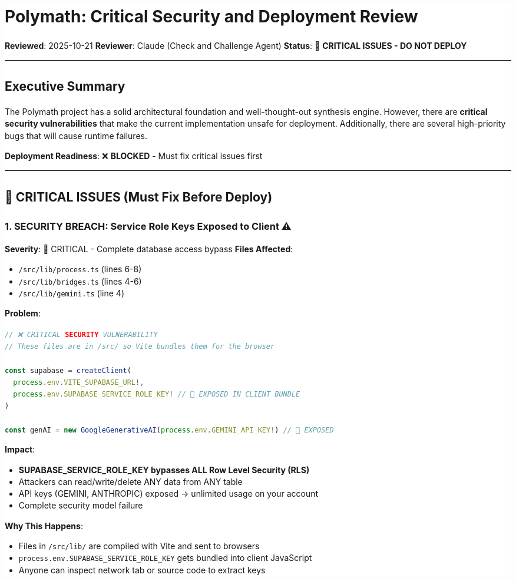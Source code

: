# Polymath: Critical Security and Deployment Review

**Reviewed**: 2025-10-21
**Reviewer**: Claude (Check and Challenge Agent)
**Status**: 🚨 **CRITICAL ISSUES - DO NOT DEPLOY**

---

## Executive Summary

The Polymath project has a solid architectural foundation and well-thought-out synthesis engine. However, there are **critical security vulnerabilities** that make the current implementation unsafe for deployment. Additionally, there are several high-priority bugs that will cause runtime failures.

**Deployment Readiness**: ❌ **BLOCKED** - Must fix critical issues first

---

## 🚨 CRITICAL ISSUES (Must Fix Before Deploy)

### 1. **SECURITY BREACH: Service Role Keys Exposed to Client** ⚠️

**Severity**: 🔴 CRITICAL - Complete database access bypass
**Files Affected**:
- `/src/lib/process.ts` (lines 6-8)
- `/src/lib/bridges.ts` (lines 4-6)
- `/src/lib/gemini.ts` (line 4)

**Problem**:
```typescript
// ❌ CRITICAL SECURITY VULNERABILITY
// These files are in /src/ so Vite bundles them for the browser

const supabase = createClient(
  process.env.VITE_SUPABASE_URL!,
  process.env.SUPABASE_SERVICE_ROLE_KEY! // 🚨 EXPOSED IN CLIENT BUNDLE
)

const genAI = new GoogleGenerativeAI(process.env.GEMINI_API_KEY!) // 🚨 EXPOSED
```

**Impact**:
- **SUPABASE_SERVICE_ROLE_KEY bypasses ALL Row Level Security (RLS)**
- Attackers can read/write/delete ANY data from ANY table
- API keys (GEMINI, ANTHROPIC) exposed → unlimited usage on your account
- Complete security model failure

**Why This Happens**:
- Files in `/src/lib/` are compiled with Vite and sent to browsers
- `process.env.SUPABASE_SERVICE_ROLE_KEY` gets bundled into client JavaScript
- Anyone can inspect network tab or source code to extract keys
